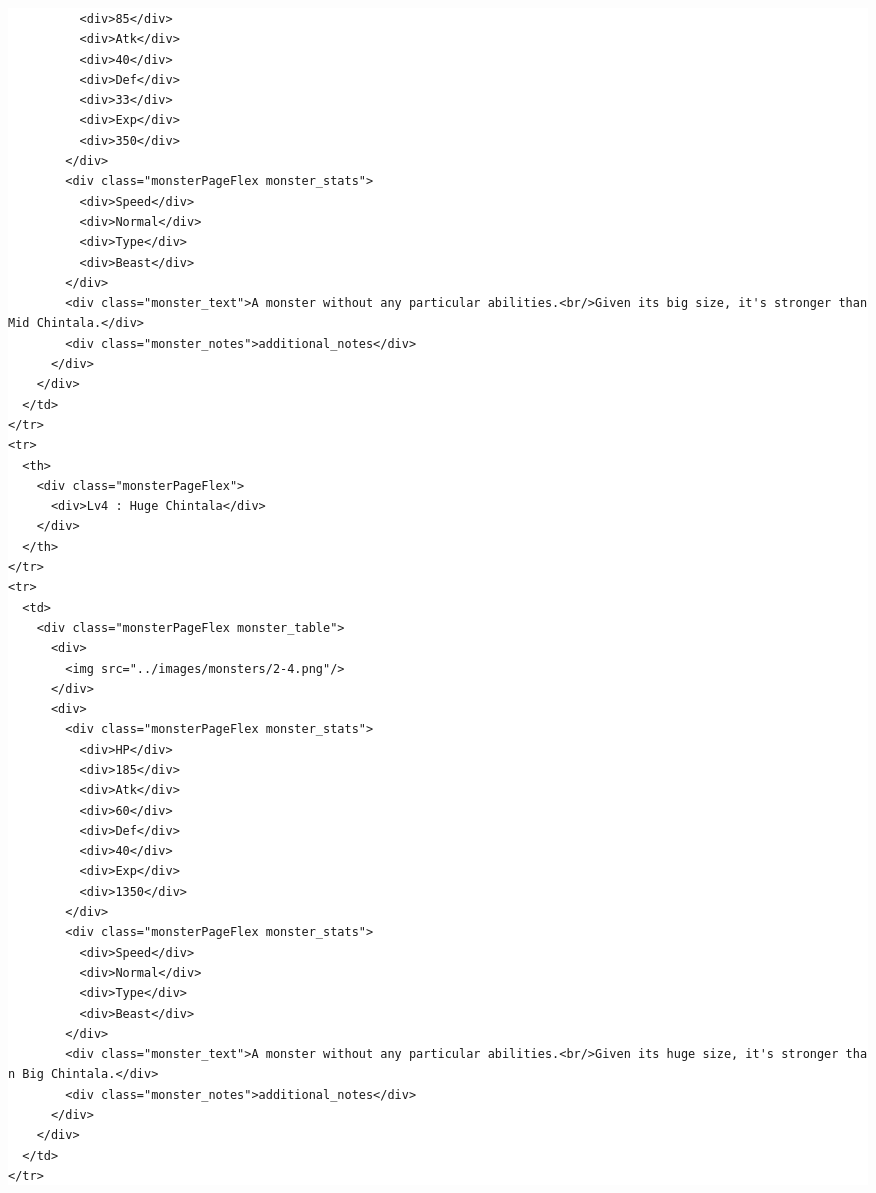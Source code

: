               <div>85</div>
              <div>Atk</div>
              <div>40</div>
              <div>Def</div>
              <div>33</div>
              <div>Exp</div>
              <div>350</div>
            </div>
            <div class="monsterPageFlex monster_stats">
              <div>Speed</div>
              <div>Normal</div>
              <div>Type</div>
              <div>Beast</div>
            </div>
            <div class="monster_text">A monster without any particular abilities.<br/>Given its big size, it's stronger than Mid Chintala.</div>
            <div class="monster_notes">additional_notes</div>
          </div>
        </div>
      </td>
    </tr>
    <tr>
      <th>
        <div class="monsterPageFlex">
          <div>Lv4 : Huge Chintala</div>
        </div>
      </th>
    </tr>
    <tr>
      <td>
        <div class="monsterPageFlex monster_table">
          <div>
            <img src="../images/monsters/2-4.png"/>
          </div>
          <div>
            <div class="monsterPageFlex monster_stats">
              <div>HP</div>
              <div>185</div>
              <div>Atk</div>
              <div>60</div>
              <div>Def</div>
              <div>40</div>
              <div>Exp</div>
              <div>1350</div>
            </div>
            <div class="monsterPageFlex monster_stats">
              <div>Speed</div>
              <div>Normal</div>
              <div>Type</div>
              <div>Beast</div>
            </div>
            <div class="monster_text">A monster without any particular abilities.<br/>Given its huge size, it's stronger than Big Chintala.</div>
            <div class="monster_notes">additional_notes</div>
          </div>
        </div>
      </td>
    </tr>